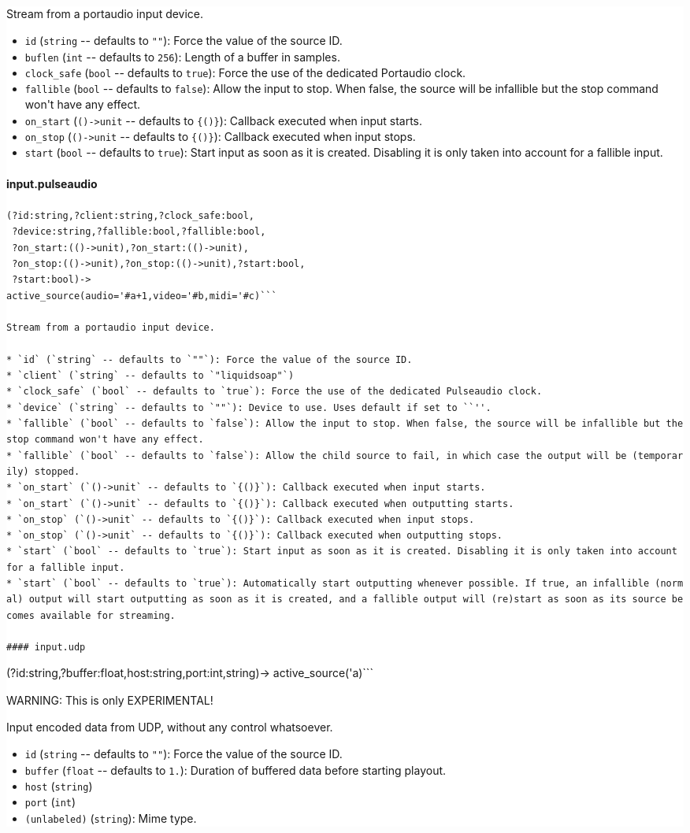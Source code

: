 Stream from a portaudio input device.

* `id` (`string` -- defaults to `""`): Force the value of the source ID.
* `buflen` (`int` -- defaults to `256`): Length of a buffer in samples.
* `clock_safe` (`bool` -- defaults to `true`): Force the use of the dedicated Portaudio clock.
* `fallible` (`bool` -- defaults to `false`): Allow the input to stop. When false, the source will be infallible but the stop command won't have any effect.
* `on_start` (`()->unit` -- defaults to `{()}`): Callback executed when input starts.
* `on_stop` (`()->unit` -- defaults to `{()}`): Callback executed when input stops.
* `start` (`bool` -- defaults to `true`): Start input as soon as it is created. Disabling it is only taken into account for a fallible input.

#### input.pulseaudio
```
(?id:string,?client:string,?clock_safe:bool,
 ?device:string,?fallible:bool,?fallible:bool,
 ?on_start:(()->unit),?on_start:(()->unit),
 ?on_stop:(()->unit),?on_stop:(()->unit),?start:bool,
 ?start:bool)->
active_source(audio='#a+1,video='#b,midi='#c)```

Stream from a portaudio input device.

* `id` (`string` -- defaults to `""`): Force the value of the source ID.
* `client` (`string` -- defaults to `"liquidsoap"`)
* `clock_safe` (`bool` -- defaults to `true`): Force the use of the dedicated Pulseaudio clock.
* `device` (`string` -- defaults to `""`): Device to use. Uses default if set to ``''.
* `fallible` (`bool` -- defaults to `false`): Allow the input to stop. When false, the source will be infallible but the stop command won't have any effect.
* `fallible` (`bool` -- defaults to `false`): Allow the child source to fail, in which case the output will be (temporarily) stopped.
* `on_start` (`()->unit` -- defaults to `{()}`): Callback executed when input starts.
* `on_start` (`()->unit` -- defaults to `{()}`): Callback executed when outputting starts.
* `on_stop` (`()->unit` -- defaults to `{()}`): Callback executed when input stops.
* `on_stop` (`()->unit` -- defaults to `{()}`): Callback executed when outputting stops.
* `start` (`bool` -- defaults to `true`): Start input as soon as it is created. Disabling it is only taken into account for a fallible input.
* `start` (`bool` -- defaults to `true`): Automatically start outputting whenever possible. If true, an infallible (normal) output will start outputting as soon as it is created, and a fallible output will (re)start as soon as its source becomes available for streaming.

#### input.udp
```
(?id:string,?buffer:float,host:string,port:int,string)->
active_source('a)```

WARNING: This is only EXPERIMENTAL!

Input encoded data from UDP, without any control whatsoever.

* `id` (`string` -- defaults to `""`): Force the value of the source ID.
* `buffer` (`float` -- defaults to `1.`): Duration of buffered data before starting playout.
* `host` (`string`)
* `port` (`int`)
* `(unlabeled)` (`string`): Mime type.
